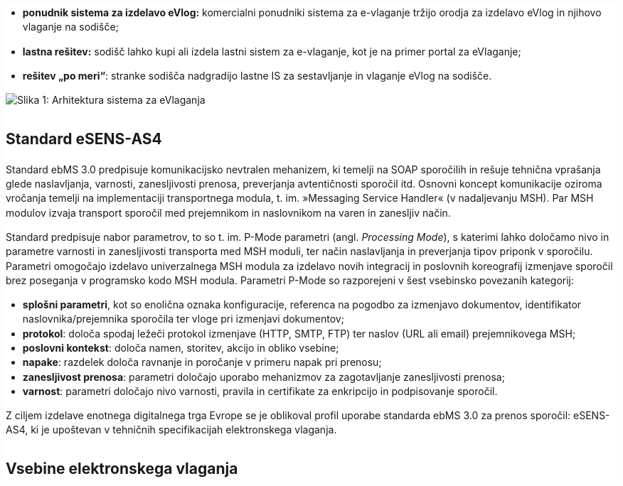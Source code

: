   - **ponudnik sistema za izdelavo eVlog:** komercialni ponudniki
    sistema za e-vlaganje tržijo orodja za izdelavo eVlog in njihovo
    vlaganje na sodišče; 
  - **lastna rešitev:** sodišč lahko kupi ali izdela lastni sistem za
    e-vlaganje, kot je na primer portal za eVlaganje; 



  - **rešitev „po meri“**: stranke sodišča nadgradijo lastne IS za
    sestavljanje in vlaganje eVlog na sodišče. 

![Slika 1: Arhitektura sistema za
eVlaganja](Pictures/100002010000017F0000013377B7E26D.png)

## Standard eSENS-AS4

Standard ebMS 3.0 predpisuje komunikacijsko nevtralen mehanizem, ki
temelji na SOAP sporočilih in rešuje tehnična vprašanja glede
naslavljanja, varnosti, zanesljivosti prenosa, preverjanja avtentičnosti
sporočil itd. Osnovni koncept komunikacije oziroma vročanja temelji na
implementaciji transportnega modula, t. im. »Messaging Service Handler«
(v nadaljevanju MSH). Par MSH modulov izvaja transport sporočil med
prejemnikom in naslovnikom na varen in zanesljiv način.

Standard predpisuje nabor parametrov, to so t. im. P-Mode parametri
(angl. *Processing Mode*), s katerimi lahko določamo nivo in parametre
varnosti in zanesljivosti transporta med MSH moduli, ter način
naslavljanja in preverjanja tipov priponk v sporočilu. Parametri
omogočajo izdelavo univerzalnega MSH modula za izdelavo novih
integracij in poslovnih koreografij izmenjave sporočil brez poseganja v
programsko kodo MSH modula. Parametri P-Mode so razporejeni v šest
vsebinsko povezanih kategorij:

  - **splošni parametri**, kot so enolična oznaka konfiguracije,
    referenca na pogodbo za izmenjavo dokumentov, identifikator
    naslovnika/prejemnika sporočila ter vloge pri izmenjavi dokumentov; 
  - **protokol**: določa spodaj ležeči protokol izmenjave (HTTP, SMTP,
    FTP) ter naslov (URL ali email) prejemnikovega MSH;
  - **poslovni kontekst**: določa namen, storitev, akcijo in obliko
    vsebine;
  - **napake**: razdelek določa ravnanje in poročanje v primeru napak
    pri prenosu;
  - **zanesljivost prenosa**: parametri določajo uporabo mehanizmov za
    zagotavljanje zanesljivosti prenosa;
  - **varnost**: parametri določajo nivo varnosti, pravila in
    certifikate za enkripcijo in podpisovanje sporočil.

Z ciljem izdelave enotnega digitalnega trga Evrope se je oblikoval
profil uporabe standarda ebMS 3.0 za prenos sporočil: eSENS-AS4, ki je
upoštevan v tehničnih specifikacijah elektronskega vlaganja. 

## Vsebine elektronskega vlaganja
